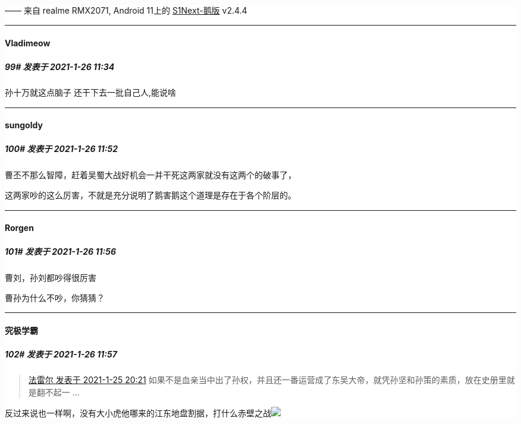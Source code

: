 —— 来自 realme RMX2071, Android 11上的 [S1Next-鹅版](https://github.com/ykrank/S1-Next/releases) v2.4.4







*****

####  Vladimeow  
##### 99#       发表于 2021-1-26 11:34




孙十万就这点脑子 还干下去一批自己人,能说啥







*****

####  sungoldy  
##### 100#       发表于 2021-1-26 11:52




曹丕不那么智障，赶着吴蜀大战好机会一并干死这两家就没有这两个的破事了，


这两家吵的这么厉害，不就是充分说明了鹅害鹅这个道理是存在于各个阶层的。







*****

####  Rorgen  
##### 101#       发表于 2021-1-26 11:56




曹刘，孙刘都吵得很厉害

曹孙为什么不吵，你猜猜？







*****

####  究极学霸  
##### 102#       发表于 2021-1-26 11:57



<blockquote><a href="httphttps://bbs.saraba1st.com/2b/forum.php?mod=redirect&amp;goto=findpost&amp;pid=50143646&amp;ptid=1984584" target="_blank">法雷尔 发表于 2021-1-25 20:21</a>
如果不是血亲当中出了孙权，并且还一番运营成了东吴大帝，就凭孙坚和孙策的素质，放在史册里就是翻不起一 ...</blockquote>
反过来说也一样啊，没有大小虎他哪来的江东地盘割据，打什么赤壁之战<img src="https://static.saraba1st.com/image/smiley/face2017/037.png" referrerpolicy="no-referrer">
